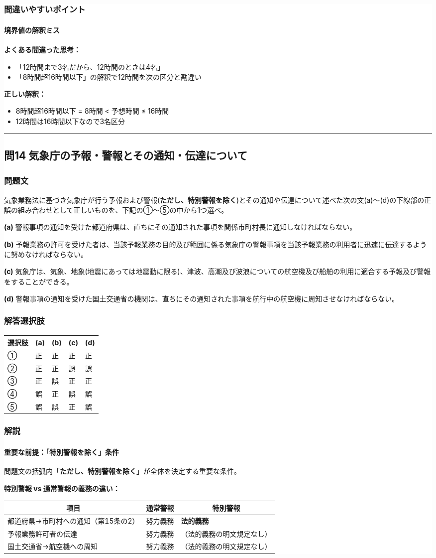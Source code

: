### 間違いやすいポイント

#### 境界値の解釈ミス
**よくある間違った思考：**
- 「12時間まで3名だから、12時間のときは4名」
- 「8時間超16時間以下」の解釈で12時間を次の区分と勘違い

**正しい解釈：**
- 8時間超16時間以下 = 8時間 < 予想時間 ≤ 16時間
- 12時間は16時間以下なので3名区分

---

## 問14 気象庁の予報・警報とその通知・伝達について

### 問題文

気象業務法に基づき気象庁が行う予報および警報(**ただし、特別警報を除く**)とその通知や伝達について述べた次の文(a)〜(d)の下線部の正誤の組み合わせとして正しいものを、下記の①〜⑤の中から1つ選べ。

**(a)** 警報事項の通知を受けた都道府県は、直ちにその通知された事項を関係市町村長に通知しなければならない。

**(b)** 予報業務の許可を受けた者は、当該予報業務の目的及び範囲に係る気象庁の警報事項を当該予報業務の利用者に迅速に伝達するように努めなければならない。

**(c)** 気象庁は、気象、地象(地震にあっては地震動に限る)、津波、高潮及び波浪についての航空機及び船舶の利用に適合する予報及び警報をすることができる。

**(d)** 警報事項の通知を受けた国土交通省の機関は、直ちにその通知された事項を航行中の航空機に周知させなければならない。

### 解答選択肢

| 選択肢 | (a) | (b) | (c) | (d) |
|--------|-----|-----|-----|-----|
| ① | 正 | 正 | 正 | 正 |
| ② | 正 | 正 | 誤 | 誤 |
| ③ | 正 | 誤 | 正 | 正 |
| ④ | 誤 | 正 | 誤 | 誤 |
| ⑤ | 誤 | 誤 | 正 | 誤 |

### 解説

#### 重要な前提：「特別警報を除く」条件

問題文の括弧内「**ただし、特別警報を除く**」が全体を決定する重要な条件。

**特別警報 vs 通常警報の義務の違い：**

| 項目 | 通常警報 | 特別警報 |
|------|----------|----------|
| 都道府県→市町村への通知（第15条の2） | 努力義務 | **法的義務** |
| 予報業務許可者の伝達 | 努力義務 | （法的義務の明文規定なし） |
| 国土交通省→航空機への周知 | 努力義務 | （法的義務の明文規定なし） |
